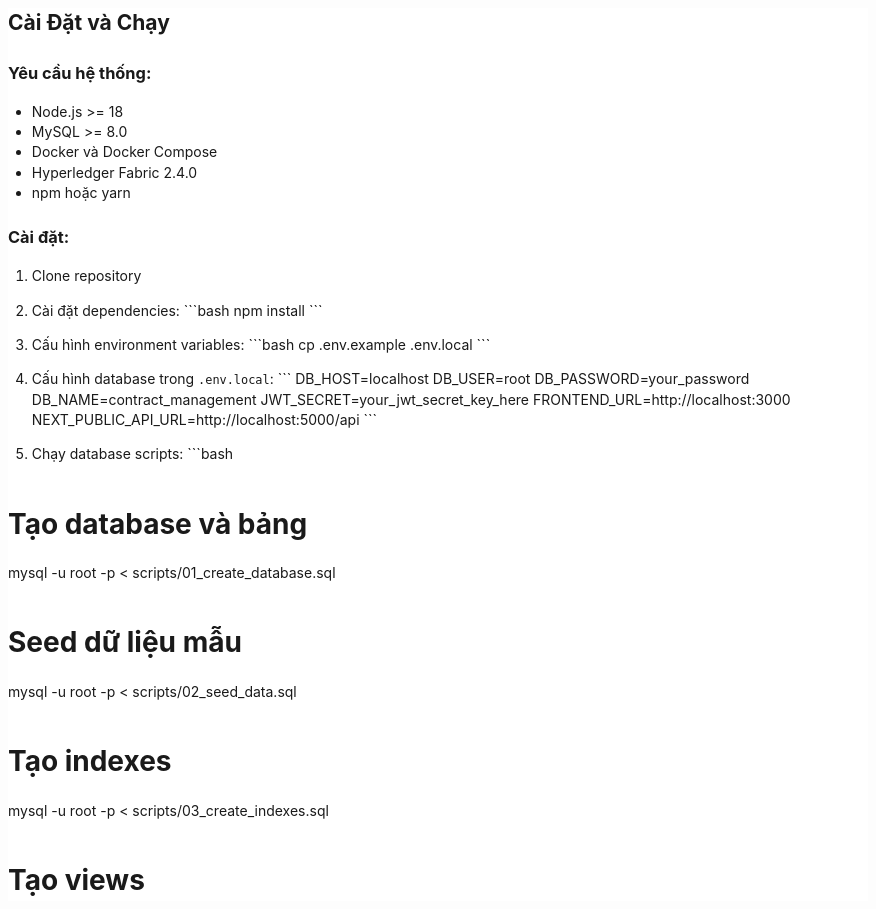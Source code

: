 ## Cài Đặt và Chạy

### Yêu cầu hệ thống:

- Node.js >= 18
- MySQL >= 8.0
- Docker và Docker Compose
- Hyperledger Fabric 2.4.0
- npm hoặc yarn

### Cài đặt:

1. Clone repository
2. Cài đặt dependencies:
   \`\`\`bash
   npm install
   \`\`\`

3. Cấu hình environment variables:
   \`\`\`bash
   cp .env.example .env.local
   \`\`\`

4. Cấu hình database trong `.env.local`:
   \`\`\`
   DB_HOST=localhost
   DB_USER=root
   DB_PASSWORD=your_password
   DB_NAME=contract_management
   JWT_SECRET=your_jwt_secret_key_here
   FRONTEND_URL=http://localhost:3000
   NEXT_PUBLIC_API_URL=http://localhost:5000/api
   \`\`\`

5. Chạy database scripts:
   \`\`\`bash

# Tạo database và bảng

mysql -u root -p < scripts/01_create_database.sql

# Seed dữ liệu mẫu

mysql -u root -p < scripts/02_seed_data.sql

# Tạo indexes

mysql -u root -p < scripts/03_create_indexes.sql

# Tạo views
